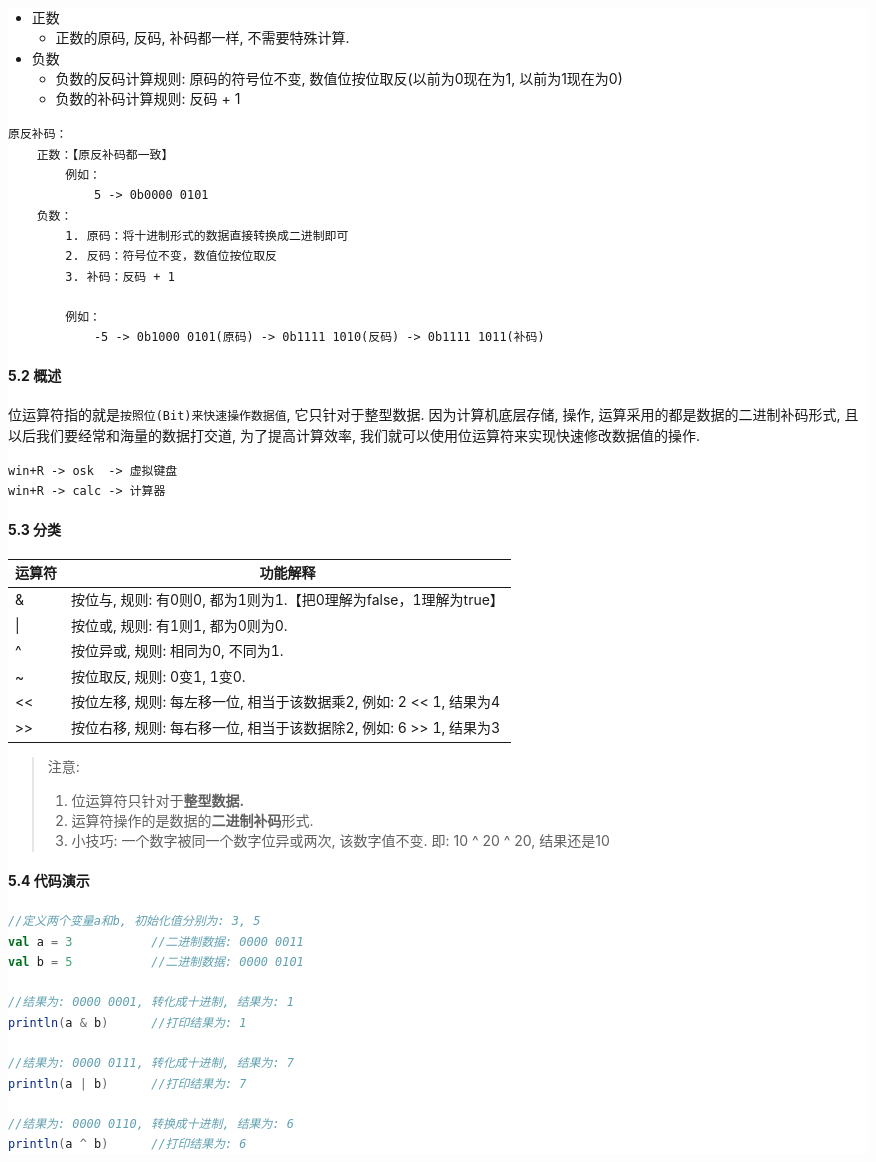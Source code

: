 * 正数
  * 正数的原码, 反码, 补码都一样, 不需要特殊计算.
* 负数
  * 负数的反码计算规则:  原码的符号位不变, 数值位按位取反(以前为0现在为1, 以前为1现在为0)
  * 负数的补码计算规则:  反码 + 1

```
原反补码：
	正数：【原反补码都一致】
		例如：
			5 -> 0b0000 0101
	负数：
		1. 原码：将十进制形式的数据直接转换成二进制即可
		2. 反码：符号位不变，数值位按位取反
		3. 补码：反码 + 1
		
		例如：
			-5 -> 0b1000 0101(原码) -> 0b1111 1010(反码) -> 0b1111 1011(补码)
```

#### 5.2 概述

位运算符指的就是`按照位(Bit)来快速操作数据值`, 它只针对于整型数据.  因为计算机底层存储, 操作, 运算采用的都是数据的二进制补码形式, 且以后我们要经常和海量的数据打交道, 为了提高计算效率, 我们就可以使用位运算符来实现快速修改数据值的操作.

```
win+R -> osk  -> 虚拟键盘
win+R -> calc -> 计算器
```

#### 5.3 分类

| 运算符 | 功能解释                                                     |
| ------ | ------------------------------------------------------------ |
| &      | 按位与,  规则: 有0则0,  都为1则为1.【把0理解为false，1理解为true】 |
| \|     | 按位或,  规则: 有1则1,  都为0则为0.                          |
| ^      | 按位异或, 规则: 相同为0, 不同为1.                            |
| ~      | 按位取反, 规则: 0变1, 1变0.                                  |
| <<     | 按位左移, 规则: 每左移一位, 相当于该数据乘2, 例如:  2 << 1, 结果为4 |
| \>>    | 按位右移, 规则: 每右移一位, 相当于该数据除2, 例如:  6 >> 1, 结果为3 |

> 注意:
>
> 1. 位运算符只针对于**整型数据.**
> 2. 运算符操作的是数据的**二进制补码**形式.
> 3. 小技巧: 一个数字被同一个数字位异或两次, 该数字值不变. 即: 10 ^ 20 ^ 20, 结果还是10

#### 5.4 代码演示

```scala
//定义两个变量a和b, 初始化值分别为: 3, 5
val a = 3			//二进制数据: 0000 0011
val b = 5			//二进制数据: 0000 0101

//结果为: 0000 0001, 转化成十进制, 结果为: 1
println(a & b)		//打印结果为: 1

//结果为: 0000 0111, 转化成十进制, 结果为: 7
println(a | b)		//打印结果为: 7

//结果为: 0000 0110, 转换成十进制, 结果为: 6
println(a ^ b)		//打印结果为: 6

```